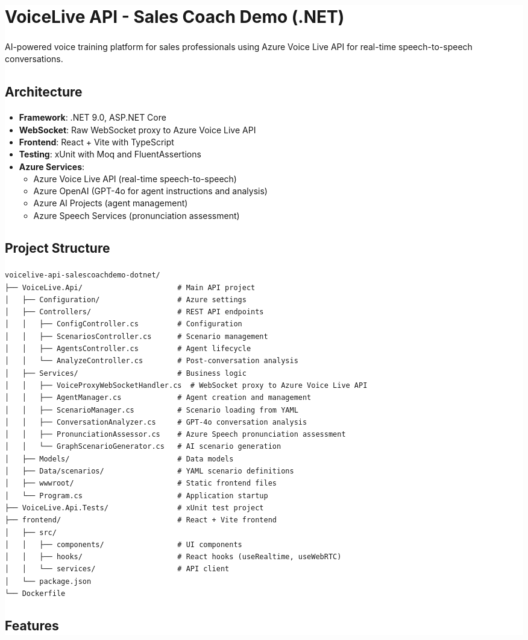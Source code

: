 # VoiceLive API - Sales Coach Demo (.NET)

AI-powered voice training platform for sales professionals using Azure Voice Live API for real-time speech-to-speech conversations.

## Architecture

- **Framework**: .NET 9.0, ASP.NET Core
- **WebSocket**: Raw WebSocket proxy to Azure Voice Live API
- **Frontend**: React + Vite with TypeScript
- **Testing**: xUnit with Moq and FluentAssertions
- **Azure Services**:
  - Azure Voice Live API (real-time speech-to-speech)
  - Azure OpenAI (GPT-4o for agent instructions and analysis)
  - Azure AI Projects (agent management)
  - Azure Speech Services (pronunciation assessment)

## Project Structure

```text
voicelive-api-salescoachdemo-dotnet/
├── VoiceLive.Api/                      # Main API project
│   ├── Configuration/                  # Azure settings
│   ├── Controllers/                    # REST API endpoints
│   │   ├── ConfigController.cs         # Configuration
│   │   ├── ScenariosController.cs      # Scenario management
│   │   ├── AgentsController.cs         # Agent lifecycle
│   │   └── AnalyzeController.cs        # Post-conversation analysis
│   ├── Services/                       # Business logic
│   │   ├── VoiceProxyWebSocketHandler.cs  # WebSocket proxy to Azure Voice Live API
│   │   ├── AgentManager.cs             # Agent creation and management
│   │   ├── ScenarioManager.cs          # Scenario loading from YAML
│   │   ├── ConversationAnalyzer.cs     # GPT-4o conversation analysis
│   │   ├── PronunciationAssessor.cs    # Azure Speech pronunciation assessment
│   │   └── GraphScenarioGenerator.cs   # AI scenario generation
│   ├── Models/                         # Data models
│   ├── Data/scenarios/                 # YAML scenario definitions
│   ├── wwwroot/                        # Static frontend files
│   └── Program.cs                      # Application startup
├── VoiceLive.Api.Tests/                # xUnit test project
├── frontend/                           # React + Vite frontend
│   ├── src/
│   │   ├── components/                 # UI components
│   │   ├── hooks/                      # React hooks (useRealtime, useWebRTC)
│   │   └── services/                   # API client
│   └── package.json
└── Dockerfile
```

## Features
